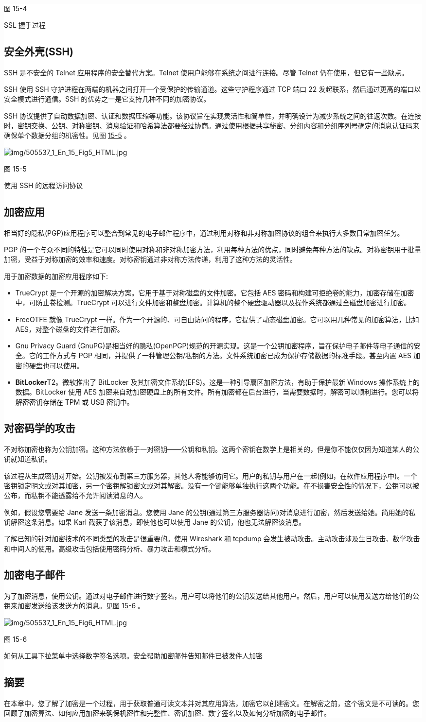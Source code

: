 图 15-4

SSL 握手过程

## 安全外壳(SSH)

SSH 是不安全的 Telnet 应用程序的安全替代方案。Telnet 使用户能够在系统之间进行连接。尽管 Telnet 仍在使用，但它有一些缺点。

SSH 使用 SSH 守护进程在两端的机器之间打开一个受保护的传输通道。这些守护程序通过 TCP 端口 22 发起联系，然后通过更高的端口以安全模式进行通信。SSH 的优势之一是它支持几种不同的加密协议。

SSH 协议提供了自动数据加密、认证和数据压缩等功能。该协议旨在实现灵活性和简单性，并明确设计为减少系统之间的往返次数。在连接时，密钥交换、公钥、对称密钥、消息验证和哈希算法都要经过协商。通过使用根据共享秘密、分组内容和分组序列号确定的消息认证码来确保单个数据分组的机密性。见图 [15-5](#Fig5) 。

![img/505537_1_En_15_Fig5_HTML.jpg](img/505537_1_En_15_Fig5_HTML.jpg)

图 15-5

使用 SSH 的远程访问协议

## 加密应用

相当好的隐私(PGP)应用程序可以整合到常见的电子邮件程序中，通过利用对称和非对称加密协议的组合来执行大多数日常加密任务。

PGP 的一个与众不同的特性是它可以同时使用对称和非对称加密方法，利用每种方法的优点，同时避免每种方法的缺点。对称密钥用于批量加密，受益于对称加密的效率和速度。对称密钥通过非对称方法传递，利用了这种方法的灵活性。

用于加密数据的加密应用程序如下:

*   TrueCrypt 是一个开源的加密解决方案。它用于基于对称磁盘的文件加密。它包括 AES 密码和构建可拒绝卷的能力，加密存储在加密中，可防止卷检测。TrueCrypt 可以进行文件加密和整盘加密。计算机的整个硬盘驱动器以及操作系统都通过全磁盘加密进行加密。

*   FreeOTFE 就像 TrueCrypt 一样。作为一个开源的、可自由访问的程序，它提供了动态磁盘加密。它可以用几种常见的加密算法，比如 AES，对整个磁盘的文件进行加密。

*   Gnu Privacy Guard (GnuPG)是相当好的隐私(OpenPGP)规范的开源实现。这是一个公钥加密程序，旨在保护电子邮件等电子通信的安全。它的工作方式与 PGP 相同，并提供了一种管理公钥/私钥的方法。文件系统加密已成为保护存储数据的标准手段。甚至内置 AES 加密的硬盘也可以使用。

*   **BitLocker**T2。微软推出了 BitLocker 及其加密文件系统(EFS)。这是一种引导扇区加密方法，有助于保护最新 Windows 操作系统上的数据。BitLocker 使用 AES 加密来自动加密硬盘上的所有文件。所有加密都在后台进行，当需要数据时，解密可以顺利进行。您可以将解密密钥存储在 TPM 或 USB 密钥中。

## 对密码学的攻击

不对称加密也称为公钥加密。这种方法依赖于一对密钥——公钥和私钥。这两个密钥在数学上是相关的，但是你不能仅仅因为知道某人的公钥就知道私钥。

该过程从生成密钥对开始。公钥被发布到第三方服务器，其他人将能够访问它。用户的私钥与用户在一起(例如，在软件应用程序中)。一个密钥锁定明文或对其加密，另一个密钥解锁密文或对其解密。没有一个键能够单独执行这两个功能。在不损害安全性的情况下，公钥可以被公布，而私钥不能透露给不允许阅读消息的人。

例如，假设您需要给 Jane 发送一条加密消息。您使用 Jane 的公钥(通过第三方服务器访问)对消息进行加密，然后发送给她。简用她的私钥解密这条消息。如果 Karl 截获了该消息，即使他也可以使用 Jane 的公钥，他也无法解密该消息。

了解已知的针对加密技术的不同类型的攻击是很重要的。使用 Wireshark 和 tcpdump 会发生被动攻击。主动攻击涉及生日攻击、数学攻击和中间人的使用。高级攻击包括使用密码分析、暴力攻击和模式分析。

## 加密电子邮件

为了加密消息，使用公钥。通过对电子邮件进行数字签名，用户可以将他们的公钥发送给其他用户。然后，用户可以使用发送方给他们的公钥来加密发送给该发送方的消息。见图 [15-6](#Fig6) 。

![img/505537_1_En_15_Fig6_HTML.jpg](img/505537_1_En_15_Fig6_HTML.jpg)

图 15-6

如何从工具下拉菜单中选择数字签名选项。安全帮助加密邮件告知邮件已被发件人加密

## 摘要

在本章中，您了解了加密是一个过程，用于获取普通可读文本并对其应用算法，加密它以创建密文。在解密之前，这个密文是不可读的。您回顾了加密算法、如何应用加密来确保机密性和完整性、密钥加密、数字签名以及如何分析加密的电子邮件。